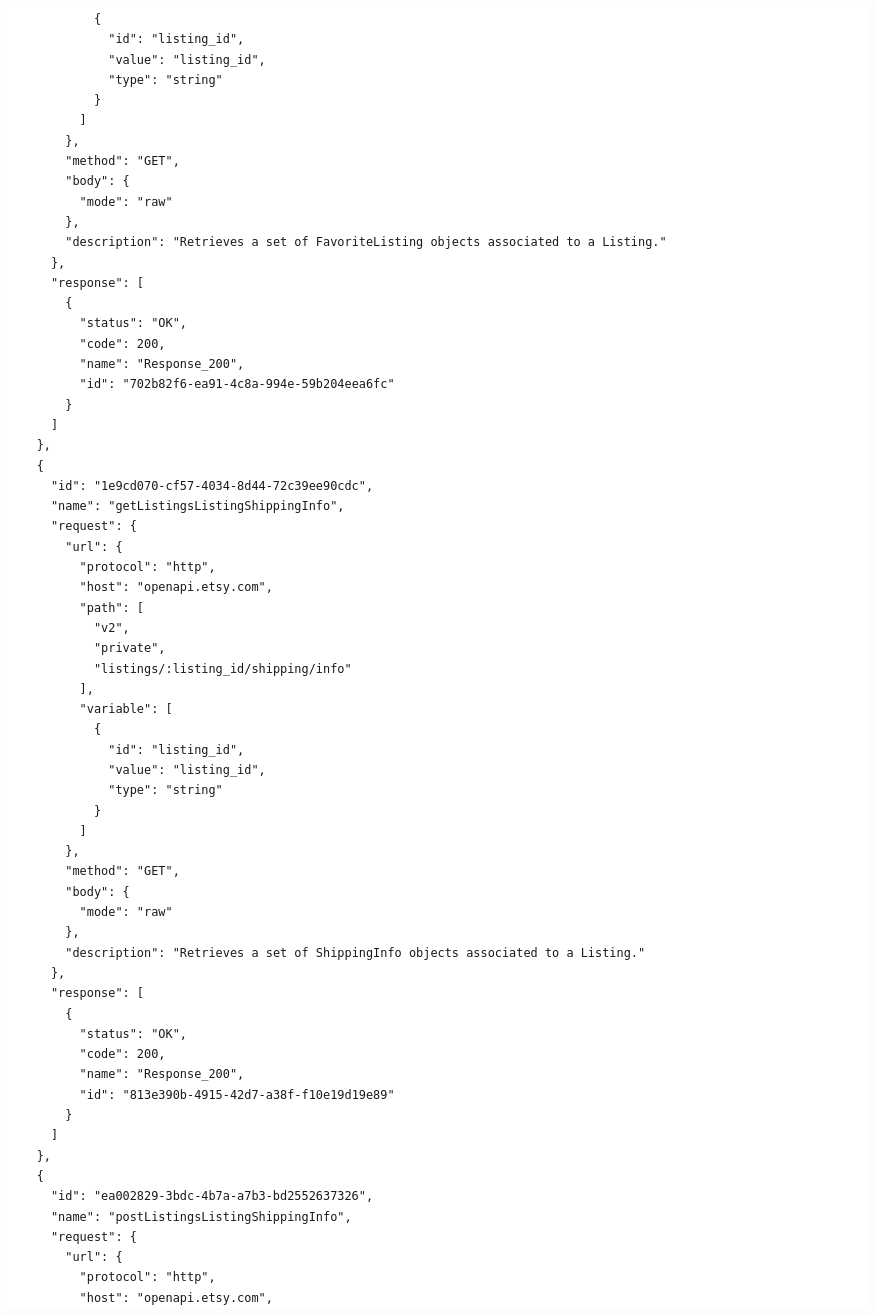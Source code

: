                 {
                  "id": "listing_id",
                  "value": "listing_id",
                  "type": "string"
                }
              ]
            },
            "method": "GET",
            "body": {
              "mode": "raw"
            },
            "description": "Retrieves a set of FavoriteListing objects associated to a Listing."
          },
          "response": [
            {
              "status": "OK",
              "code": 200,
              "name": "Response_200",
              "id": "702b82f6-ea91-4c8a-994e-59b204eea6fc"
            }
          ]
        },
        {
          "id": "1e9cd070-cf57-4034-8d44-72c39ee90cdc",
          "name": "getListingsListingShippingInfo",
          "request": {
            "url": {
              "protocol": "http",
              "host": "openapi.etsy.com",
              "path": [
                "v2",
                "private",
                "listings/:listing_id/shipping/info"
              ],
              "variable": [
                {
                  "id": "listing_id",
                  "value": "listing_id",
                  "type": "string"
                }
              ]
            },
            "method": "GET",
            "body": {
              "mode": "raw"
            },
            "description": "Retrieves a set of ShippingInfo objects associated to a Listing."
          },
          "response": [
            {
              "status": "OK",
              "code": 200,
              "name": "Response_200",
              "id": "813e390b-4915-42d7-a38f-f10e19d19e89"
            }
          ]
        },
        {
          "id": "ea002829-3bdc-4b7a-a7b3-bd2552637326",
          "name": "postListingsListingShippingInfo",
          "request": {
            "url": {
              "protocol": "http",
              "host": "openapi.etsy.com",